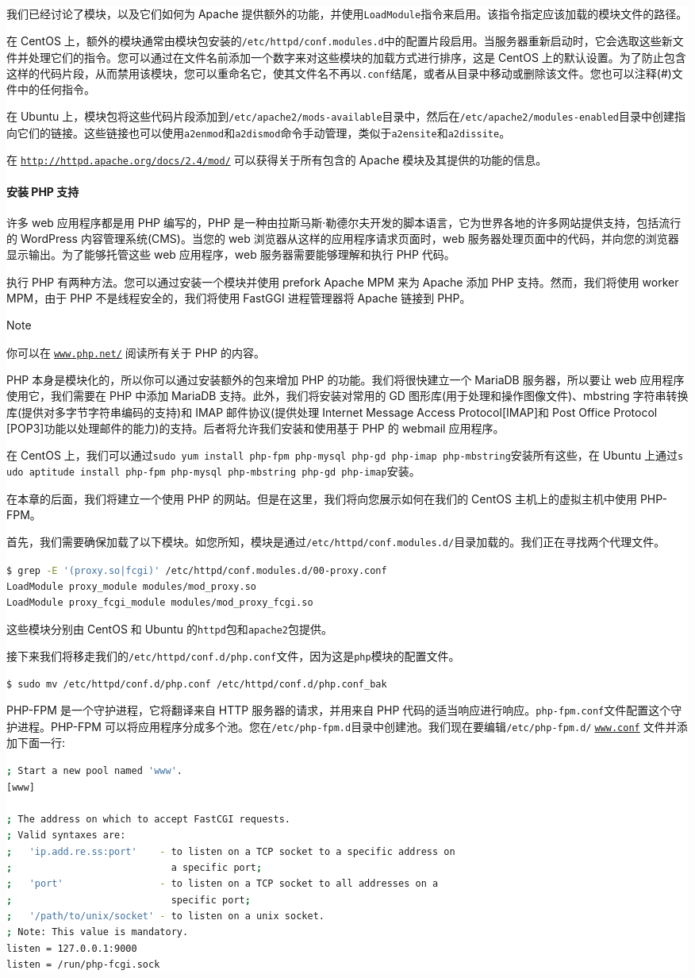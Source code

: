 我们已经讨论了模块，以及它们如何为 Apache 提供额外的功能，并使用`LoadModule`指令来启用。该指令指定应该加载的模块文件的路径。

在 CentOS 上，额外的模块通常由模块包安装的`/etc/httpd/conf.modules.d`中的配置片段启用。当服务器重新启动时，它会选取这些新文件并处理它们的指令。您可以通过在文件名前添加一个数字来对这些模块的加载方式进行排序，这是 CentOS 上的默认设置。为了防止包含这样的代码片段，从而禁用该模块，您可以重命名它，使其文件名不再以`.conf`结尾，或者从目录中移动或删除该文件。您也可以注释(#)文件中的任何指令。

在 Ubuntu 上，模块包将这些代码片段添加到`/etc/apache2/mods-available`目录中，然后在`/etc/apache2/modules-enabled`目录中创建指向它们的链接。这些链接也可以使用`a2enmod`和`a2dismod`命令手动管理，类似于`a2ensite`和`a2dissite`。

在 [`http://httpd.apache.org/docs/2.4/mod/`](http://httpd.apache.org/docs/2.4/mod/) 可以获得关于所有包含的 Apache 模块及其提供的功能的信息。

#### 安装 PHP 支持

许多 web 应用程序都是用 PHP 编写的，PHP 是一种由拉斯马斯·勒德尔夫开发的脚本语言，它为世界各地的许多网站提供支持，包括流行的 WordPress 内容管理系统(CMS)。当您的 web 浏览器从这样的应用程序请求页面时，web 服务器处理页面中的代码，并向您的浏览器显示输出。为了能够托管这些 web 应用程序，web 服务器需要能够理解和执行 PHP 代码。

执行 PHP 有两种方法。您可以通过安装一个模块并使用 prefork Apache MPM 来为 Apache 添加 PHP 支持。然而，我们将使用 worker MPM，由于 PHP 不是线程安全的，我们将使用 FastGGI 进程管理器将 Apache 链接到 PHP。

Note

你可以在 [`www.php.net/`](http://www.php.net/) 阅读所有关于 PHP 的内容。

PHP 本身是模块化的，所以你可以通过安装额外的包来增加 PHP 的功能。我们将很快建立一个 MariaDB 服务器，所以要让 web 应用程序使用它，我们需要在 PHP 中添加 MariaDB 支持。此外，我们将安装对常用的 GD 图形库(用于处理和操作图像文件)、mbstring 字符串转换库(提供对多字节字符串编码的支持)和 IMAP 邮件协议(提供处理 Internet Message Access Protocol[IMAP]和 Post Office Protocol [POP3]功能以处理邮件的能力)的支持。后者将允许我们安装和使用基于 PHP 的 webmail 应用程序。

在 CentOS 上，我们可以通过`sudo yum install php-fpm php-mysql php-gd php-imap php-mbstring`安装所有这些，在 Ubuntu 上通过`sudo aptitude install php-fpm php-mysql php-mbstring php-gd php-imap`安装。

在本章的后面，我们将建立一个使用 PHP 的网站。但是在这里，我们将向您展示如何在我们的 CentOS 主机上的虚拟主机中使用 PHP-FPM。

首先，我们需要确保加载了以下模块。如您所知，模块是通过`/etc/httpd/conf.modules.d/`目录加载的。我们正在寻找两个代理文件。

```sh
$ grep -E '(proxy.so|fcgi)' /etc/httpd/conf.modules.d/00-proxy.conf
LoadModule proxy_module modules/mod_proxy.so
LoadModule proxy_fcgi_module modules/mod_proxy_fcgi.so

```

这些模块分别由 CentOS 和 Ubuntu 的`httpd`包和`apache2`包提供。

接下来我们将移走我们的`/etc/httpd/conf.d/php.conf`文件，因为这是`php`模块的配置文件。

```sh
$ sudo mv /etc/httpd/conf.d/php.conf /etc/httpd/conf.d/php.conf_bak

```

PHP-FPM 是一个守护进程，它将翻译来自 HTTP 服务器的请求，并用来自 PHP 代码的适当响应进行响应。`php-fpm.conf`文件配置这个守护进程。PHP-FPM 可以将应用程序分成多个池。您在`/etc/php-fpm.d`目录中创建池。我们现在要编辑`/etc/php-fpm.d/` [`www.conf`](http://www.conf) 文件并添加下面一行:

```sh
; Start a new pool named 'www'.
[www]

; The address on which to accept FastCGI requests.
; Valid syntaxes are:
;   'ip.add.re.ss:port'    - to listen on a TCP socket to a specific address on
;                            a specific port;
;   'port'                 - to listen on a TCP socket to all addresses on a
;                            specific port;
;   '/path/to/unix/socket' - to listen on a unix socket.
; Note: This value is mandatory.
listen = 127.0.0.1:9000
listen = /run/php-fcgi.sock

```
